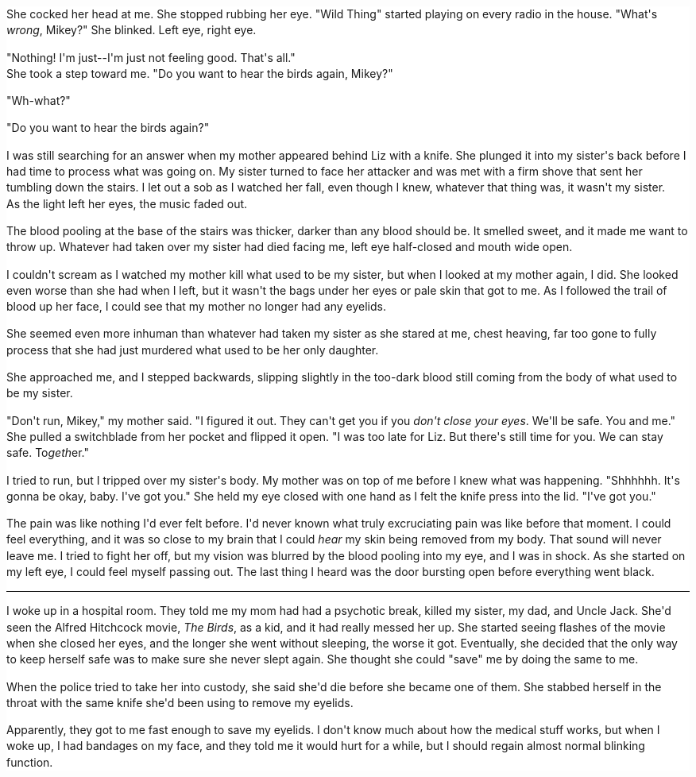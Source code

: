She cocked her head at me. She stopped rubbing her eye. "Wild Thing" started playing on every radio in the house. "What's *wrong*, Mikey?" She blinked. Left eye, right eye.  

"Nothing! I'm just--I'm just not feeling good. That's all."  
She took a step toward me. "Do you want to hear the birds again, Mikey?"  

"Wh-what?"  

"Do you want to hear the birds again?"  

I was still searching for an answer when my mother appeared behind Liz with a knife. She plunged it into my sister's back before I had time to process what was going on. My sister turned to face her attacker and was met with a firm shove that sent her tumbling down the stairs. I let out a sob as I watched her fall, even though I knew, whatever that thing was, it wasn't my sister.  
As the light left her eyes, the music faded out.  

The blood pooling at the base of the stairs was thicker, darker than any blood should be. It smelled sweet, and it made me want to throw up. Whatever had taken over my sister had died facing me, left eye half-closed and mouth wide open.  

I couldn't scream as I watched my mother kill what used to be my sister, but when I looked at my mother again, I did. She looked even worse than she had when I left, but it wasn't the bags under her eyes or pale skin that got to me. As I followed the trail of blood up her face, I could see that my mother no longer had any eyelids.  

She seemed even more inhuman than whatever had taken my sister as she stared at me, chest heaving, far too gone to fully process that she had just murdered what used to be her only daughter.  

She approached me, and I stepped backwards, slipping slightly in the too-dark blood still coming from the body of what used to be my sister.   

"Don't run, Mikey," my mother said. "I figured it out. They can't get you if you *don't close your eyes*. We'll be safe. You and me." She pulled a switchblade from her pocket and flipped it open. "I was too late for Liz. But there's still time for you. We can stay safe. To*geth*er."  

I tried to run, but I tripped over my sister's body. My mother was on top of me before I knew what was happening. "Shhhhhh. It's gonna be okay, baby. I've got you." She held my eye closed with one hand as I felt the knife press into the lid. "I've got you."   

The pain was like nothing I'd ever felt before. I'd never known what truly excruciating pain was like before that moment. I could feel everything, and it was so close to my brain that I could *hear* my skin being removed from my body. That sound will never leave me. I tried to fight her off, but my vision was blurred by the blood pooling into my eye, and I was in shock. As she started on my left eye, I could feel myself passing out. The last thing I heard was the door bursting open before everything went black.  

***  

I woke up in a hospital room. They told me my mom had had a psychotic break, killed my sister, my dad, and Uncle Jack. She'd seen the Alfred Hitchcock movie, *The Birds*, as a kid, and it had really messed her up. She started seeing flashes of the movie when she closed her eyes, and the longer she went without sleeping, the worse it got. Eventually, she decided that the only way to keep herself safe was to make sure she never slept again. She thought she could "save" me by doing the same to me.  

When the police tried to take her into custody, she said she'd die before she became one of them. She stabbed herself in the throat with the same knife she'd been using to remove my eyelids.  

Apparently, they got to me fast enough to save my eyelids. I don't know much about how the medical stuff works, but when I woke up, I had bandages on my face, and they told me it would hurt for a while, but I should regain almost normal blinking function.  
